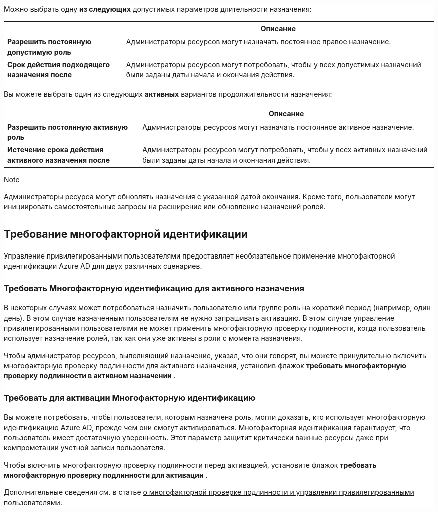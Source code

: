 Можно выбрать одну **из следующих** допустимых параметров длительности назначения:

| | Описание |
| --- | --- |
| **Разрешить постоянную допустимую роль** | Администраторы ресурсов могут назначать постоянное правое назначение. |
| **Срок действия подходящего назначения после** | Администраторы ресурсов могут потребовать, чтобы у всех допустимых назначений были заданы даты начала и окончания действия. |

Вы можете выбрать один из следующих **активных** вариантов продолжительности назначения:

| | Описание |
| --- | --- |
| **Разрешить постоянную активную роль** | Администраторы ресурсов могут назначать постоянное активное назначение. |
| **Истечение срока действия активного назначения после** | Администраторы ресурсов могут потребовать, чтобы у всех активных назначений были заданы даты начала и окончания действия. |

> [!NOTE]
> Администраторы ресурса могут обновлять назначения с указанной датой окончания. Кроме того, пользователи могут инициировать самостоятельные запросы на [расширение или обновление назначений ролей](pim-resource-roles-renew-extend.md).

## <a name="require-multi-factor-authentication"></a>Требование многофакторной идентификации

Управление привилегированными пользователями предоставляет необязательное применение многофакторной идентификации Azure AD для двух различных сценариев.

### <a name="require-multi-factor-authentication-on-active-assignment"></a>Требовать Многофакторную идентификацию для активного назначения

В некоторых случаях может потребоваться назначить пользователю или группе роль на короткий период (например, один день). В этом случае назначенным пользователям не нужно запрашивать активацию. В этом случае управление привилегированными пользователями не может применить многофакторную проверку подлинности, когда пользователь использует назначение ролей, так как они уже активны в роли с момента назначения.

Чтобы администратор ресурсов, выполняющий назначение, указал, что они говорят, вы можете принудительно включить многофакторную проверку подлинности для активного назначения, установив флажок **требовать многофакторную проверку подлинности в активном назначении** .

### <a name="require-multi-factor-authentication-on-activation"></a>Требовать для активации Многофакторную идентификацию

Вы можете потребовать, чтобы пользователи, которым назначена роль, могли доказать, кто использует многофакторную идентификацию Azure AD, прежде чем они смогут активироваться. Многофакторная идентификация гарантирует, что пользователь имеет достаточную уверенность. Этот параметр защитит критически важные ресурсы даже при компрометации учетной записи пользователя.

Чтобы включить многофакторную проверку подлинности перед активацией, установите флажок **требовать многофакторную проверку подлинности для активации** .

Дополнительные сведения см. в статье [о многофакторной проверке подлинности и управлении привилегированными пользователями](pim-how-to-require-mfa.md).
